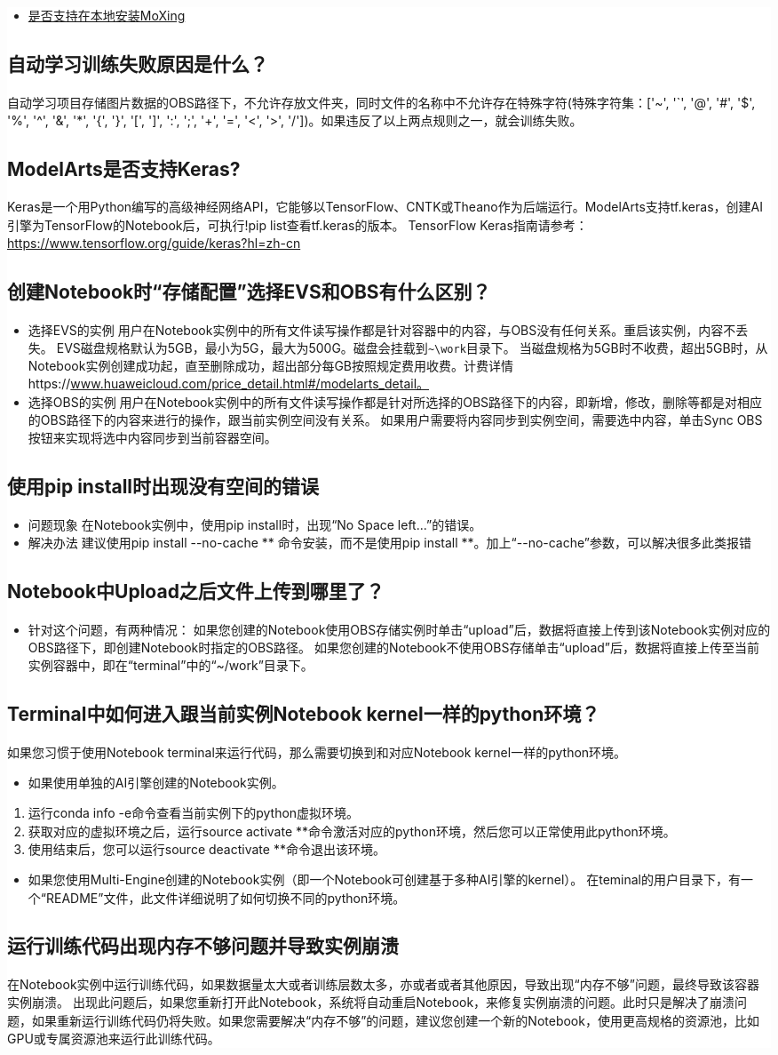 * [是否支持在本地安装MoXing](#是否支持在本地安装MoXing)

## 自动学习训练失败原因是什么？
自动学习项目存储图片数据的OBS路径下，不允许存放文件夹，同时文件的名称中不允许存在特殊字符(特殊字符集：['~', '`', '@', '#', '$', '%', '^', '&', '*', '{', '}', '[', ']', ':', ';', '+', '=', '<', '>', '/'])。如果违反了以上两点规则之一，就会训练失败。

## ModelArts是否支持Keras?

Keras是一个用Python编写的高级神经网络API，它能够以TensorFlow、CNTK或Theano作为后端运行。ModelArts支持tf.keras，创建AI引擎为TensorFlow的Notebook后，可执行!pip list查看tf.keras的版本。
TensorFlow Keras指南请参考：https://www.tensorflow.org/guide/keras?hl=zh-cn

## 创建Notebook时“存储配置”选择EVS和OBS有什么区别？

  * 选择EVS的实例
    用户在Notebook实例中的所有文件读写操作都是针对容器中的内容，与OBS没有任何关系。重启该实例，内容不丢失。
    EVS磁盘规格默认为5GB，最小为5G，最大为500G。磁盘会挂载到`~\work`目录下。
    当磁盘规格为5GB时不收费，超出5GB时，从Notebook实例创建成功起，直至删除成功，超出部分每GB按照规定费用收费。计费详情https://www.huaweicloud.com/price_detail.html#/modelarts_detail。
  * 选择OBS的实例
    用户在Notebook实例中的所有文件读写操作都是针对所选择的OBS路径下的内容，即新增，修改，删除等都是对相应的OBS路径下的内容来进行的操作，跟当前实例空间没有关系。
    如果用户需要将内容同步到实例空间，需要选中内容，单击Sync OBS按钮来实现将选中内容同步到当前容器空间。
 

## 使用pip install时出现没有空间的错误

* 问题现象
在Notebook实例中，使用pip install时，出现“No Space left...”的错误。
* 解决办法
建议使用pip install  --no-cache **  命令安装，而不是使用pip install **。加上“--no-cache”参数，可以解决很多此类报错

## Notebook中Upload之后文件上传到哪里了？

* 针对这个问题，有两种情况：
如果您创建的Notebook使用OBS存储实例时单击“upload”后，数据将直接上传到该Notebook实例对应的OBS路径下，即创建Notebook时指定的OBS路径。
如果您创建的Notebook不使用OBS存储单击“upload”后，数据将直接上传至当前实例容器中，即在“terminal”中的“~/work”目录下。

## Terminal中如何进入跟当前实例Notebook kernel一样的python环境？

如果您习惯于使用Notebook terminal来运行代码，那么需要切换到和对应Notebook kernel一样的python环境。
* 如果使用单独的AI引擎创建的Notebook实例。
1. 运行conda info -e命令查看当前实例下的python虚拟环境。
2. 获取对应的虚拟环境之后，运行source activate **命令激活对应的python环境，然后您可以正常使用此python环境。
3. 使用结束后，您可以运行source deactivate **命令退出该环境。
* 如果您使用Multi-Engine创建的Notebook实例（即一个Notebook可创建基于多种AI引擎的kernel）。
  在teminal的用户目录下，有一个“README”文件，此文件详细说明了如何切换不同的python环境。

## 运行训练代码出现内存不够问题并导致实例崩溃

在Notebook实例中运行训练代码，如果数据量太大或者训练层数太多，亦或者或者其他原因，导致出现“内存不够”问题，最终导致该容器实例崩溃。
出现此问题后，如果您重新打开此Notebook，系统将自动重启Notebook，来修复实例崩溃的问题。此时只是解决了崩溃问题，如果重新运行训练代码仍将失败。如果您需要解决“内存不够”的问题，建议您创建一个新的Notebook，使用更高规格的资源池，比如GPU或专属资源池来运行此训练代码。
